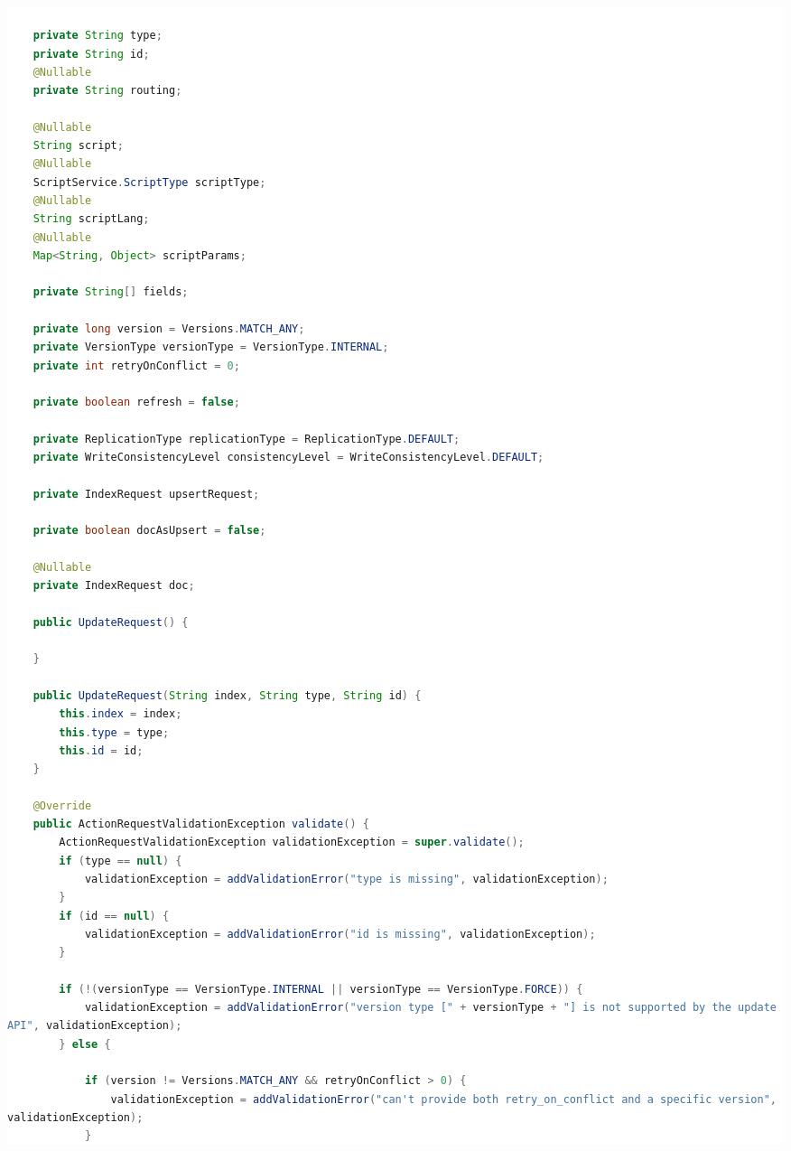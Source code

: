 ```java

    private String type;
    private String id;
    @Nullable
    private String routing;

    @Nullable
    String script;
    @Nullable
    ScriptService.ScriptType scriptType;
    @Nullable
    String scriptLang;
    @Nullable
    Map<String, Object> scriptParams;

    private String[] fields;

    private long version = Versions.MATCH_ANY;
    private VersionType versionType = VersionType.INTERNAL;
    private int retryOnConflict = 0;

    private boolean refresh = false;

    private ReplicationType replicationType = ReplicationType.DEFAULT;
    private WriteConsistencyLevel consistencyLevel = WriteConsistencyLevel.DEFAULT;

    private IndexRequest upsertRequest;

    private boolean docAsUpsert = false;

    @Nullable
    private IndexRequest doc;

    public UpdateRequest() {

    }

    public UpdateRequest(String index, String type, String id) {
        this.index = index;
        this.type = type;
        this.id = id;
    }

    @Override
    public ActionRequestValidationException validate() {
        ActionRequestValidationException validationException = super.validate();
        if (type == null) {
            validationException = addValidationError("type is missing", validationException);
        }
        if (id == null) {
            validationException = addValidationError("id is missing", validationException);
        }

        if (!(versionType == VersionType.INTERNAL || versionType == VersionType.FORCE)) {
            validationException = addValidationError("version type [" + versionType + "] is not supported by the update API", validationException);
        } else {

            if (version != Versions.MATCH_ANY && retryOnConflict > 0) {
                validationException = addValidationError("can't provide both retry_on_conflict and a specific version", validationException);
            }

```